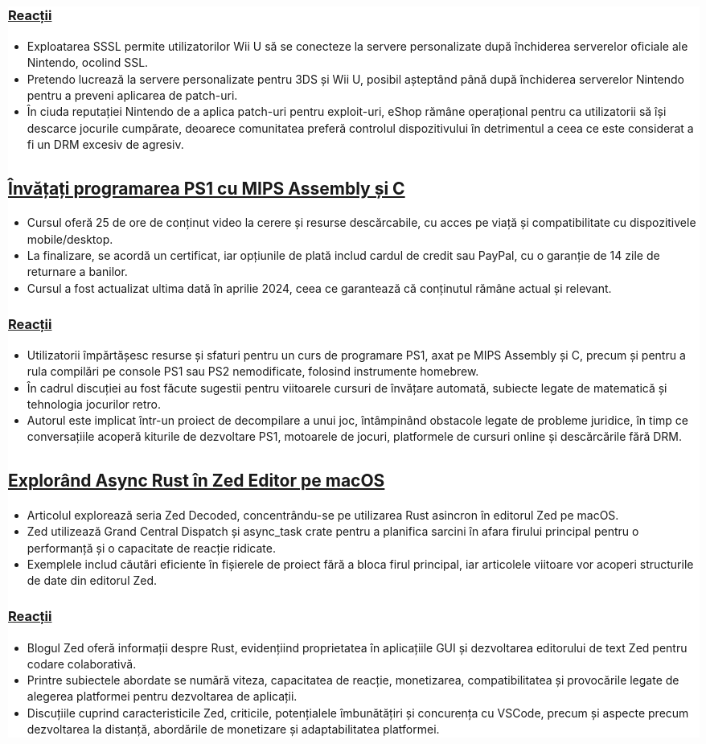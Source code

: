 ### [Reacții](https://news.ycombinator.com/item?id=39977862)

- Exploatarea SSSL permite utilizatorilor Wii U să se conecteze la servere personalizate după închiderea serverelor oficiale ale Nintendo, ocolind SSL.
- Pretendo lucrează la servere personalizate pentru 3DS și Wii U, posibil așteptând până după închiderea serverelor Nintendo pentru a preveni aplicarea de patch-uri.
- În ciuda reputației Nintendo de a aplica patch-uri pentru exploit-uri, eShop rămâne operațional pentru ca utilizatorii să își descarce jocurile cumpărate, deoarece comunitatea preferă controlul dispozitivului în detrimentul a ceea ce este considerat a fi un DRM excesiv de agresiv.

## [Învățați programarea PS1 cu MIPS Assembly și C](https://pikuma.com/courses/ps1-programming-mips-assembly-language)

- Cursul oferă 25 de ore de conținut video la cerere și resurse descărcabile, cu acces pe viață și compatibilitate cu dispozitivele mobile/desktop.
- La finalizare, se acordă un certificat, iar opțiunile de plată includ cardul de credit sau PayPal, cu o garanție de 14 zile de returnare a banilor.
- Cursul a fost actualizat ultima dată în aprilie 2024, ceea ce garantează că conținutul rămâne actual și relevant.

### [Reacții](https://news.ycombinator.com/item?id=39982011)

- Utilizatorii împărtășesc resurse și sfaturi pentru un curs de programare PS1, axat pe MIPS Assembly și C, precum și pentru a rula compilări pe console PS1 sau PS2 nemodificate, folosind instrumente homebrew.
- În cadrul discuției au fost făcute sugestii pentru viitoarele cursuri de învățare automată, subiecte legate de matematică și tehnologia jocurilor retro.
- Autorul este implicat într-un proiect de decompilare a unui joc, întâmpinând obstacole legate de probleme juridice, în timp ce conversațiile acoperă kiturile de dezvoltare PS1, motoarele de jocuri, platformele de cursuri online și descărcările fără DRM.

## [Explorând Async Rust în Zed Editor pe macOS](https://zed.dev/blog/zed-decoded-async-rust)

- Articolul explorează seria Zed Decoded, concentrându-se pe utilizarea Rust asincron în editorul Zed pe macOS.
- Zed utilizează Grand Central Dispatch și async_task crate pentru a planifica sarcini în afara firului principal pentru o performanță și o capacitate de reacție ridicate.
- Exemplele includ căutări eficiente în fișierele de proiect fără a bloca firul principal, iar articolele viitoare vor acoperi structurile de date din editorul Zed.

### [Reacții](https://news.ycombinator.com/item?id=39981945)

- Blogul Zed oferă informații despre Rust, evidențiind proprietatea în aplicațiile GUI și dezvoltarea editorului de text Zed pentru codare colaborativă.
- Printre subiectele abordate se numără viteza, capacitatea de reacție, monetizarea, compatibilitatea și provocările legate de alegerea platformei pentru dezvoltarea de aplicații.
- Discuțiile cuprind caracteristicile Zed, criticile, potențialele îmbunătățiri și concurența cu VSCode, precum și aspecte precum dezvoltarea la distanță, abordările de monetizare și adaptabilitatea platformei.
